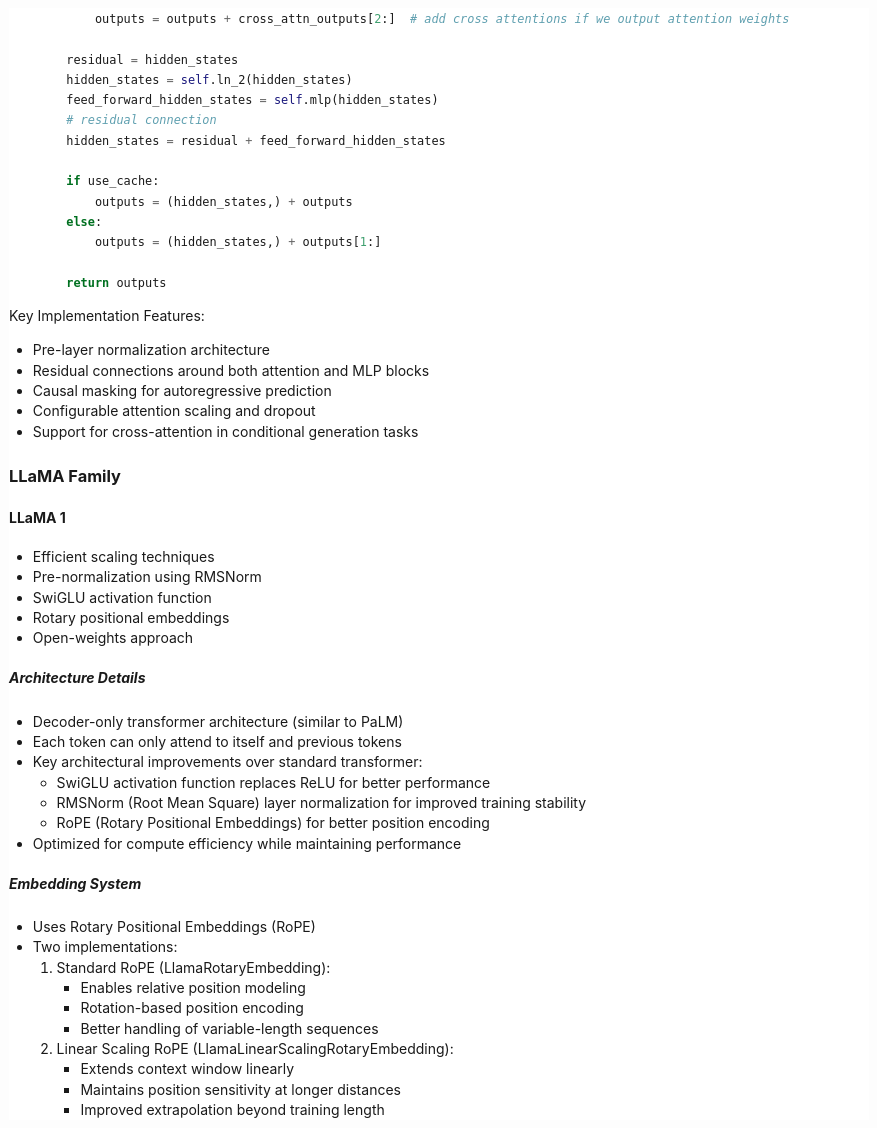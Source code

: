 ```python
            outputs = outputs + cross_attn_outputs[2:]  # add cross attentions if we output attention weights

        residual = hidden_states
        hidden_states = self.ln_2(hidden_states)
        feed_forward_hidden_states = self.mlp(hidden_states)
        # residual connection
        hidden_states = residual + feed_forward_hidden_states

        if use_cache:
            outputs = (hidden_states,) + outputs
        else:
            outputs = (hidden_states,) + outputs[1:]

        return outputs
```

Key Implementation Features:
- Pre-layer normalization architecture
- Residual connections around both attention and MLP blocks
- Causal masking for autoregressive prediction
- Configurable attention scaling and dropout
- Support for cross-attention in conditional generation tasks 

### LLaMA Family

#### LLaMA 1
- Efficient scaling techniques
- Pre-normalization using RMSNorm
- SwiGLU activation function
- Rotary positional embeddings
- Open-weights approach

##### Architecture Details
- Decoder-only transformer architecture (similar to PaLM)
- Each token can only attend to itself and previous tokens
- Key architectural improvements over standard transformer:
  - SwiGLU activation function replaces ReLU for better performance
  - RMSNorm (Root Mean Square) layer normalization for improved training stability
  - RoPE (Rotary Positional Embeddings) for better position encoding
- Optimized for compute efficiency while maintaining performance

##### Embedding System
- Uses Rotary Positional Embeddings (RoPE)
- Two implementations:
  1. Standard RoPE (LlamaRotaryEmbedding):
     - Enables relative position modeling
     - Rotation-based position encoding
     - Better handling of variable-length sequences
  2. Linear Scaling RoPE (LlamaLinearScalingRotaryEmbedding):
     - Extends context window linearly
     - Maintains position sensitivity at longer distances
     - Improved extrapolation beyond training length
